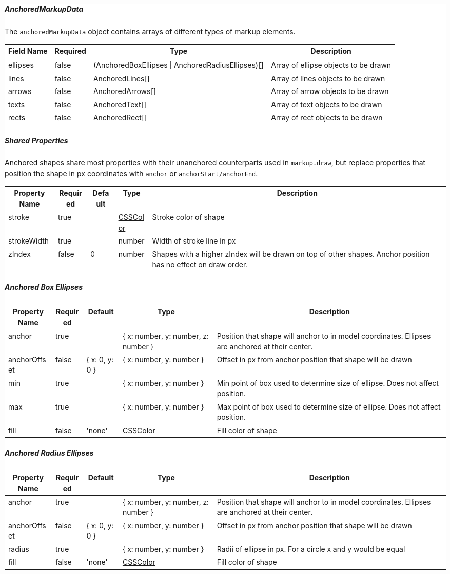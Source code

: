 ##### AnchoredMarkupData

The `anchoredMarkupData` object contains arrays of different types of markup elements.

| Field Name | Required | Type | Description |
| - | - | - | - |
| ellipses | false | (AnchoredBoxEllipses \| AnchoredRadiusEllipses)[] | Array of ellipse objects to be drawn |
| lines | false | AnchoredLines[] | Array of lines objects to be drawn |
| arrows | false | AnchoredArrows[] | Array of arrow objects to be drawn |
| texts | false | AnchoredText[] | Array of text objects to be drawn |
| rects | false | AnchoredRect[] | Array of rect objects to be drawn |

##### Shared Properties

Anchored shapes share most properties with their unanchored counterparts used in [`markup.draw`](#draw), but replace properties that position the shape in px coordinates with `anchor` or `anchorStart/anchorEnd`.

| Property Name | Required | Default | Type | Description |
| - | - | - | - | - |
| stroke | true | | [CSSColor](https://developer.mozilla.org/en-US/docs/Web/CSS/color_value) | Stroke color of shape |
| strokeWidth | true | | number | Width of stroke line in px |
| zIndex | false | 0 | number | Shapes with a higher zIndex will be drawn on top of other shapes. Anchor position has no effect on draw order. |

##### Anchored Box Ellipses

| Property Name | Required | Default | Type | Description |
| - | - | - | - | - |
| anchor | true | | { x: number, y: number, z: number } | Position that shape will anchor to in model coordinates. Ellipses are anchored at their center. |
| anchorOffset | false | { x: 0, y: 0 } | { x: number, y: number } | Offset in px from anchor position that shape will be drawn |
| min | true | | { x: number, y: number } | Min point of box used to determine size of ellipse. Does not affect position. |
| max | true | | { x: number, y: number } | Max point of box used to determine size of ellipse. Does not affect position. |
| fill | false | 'none' | [CSSColor](https://developer.mozilla.org/en-US/docs/Web/CSS/color_value) | Fill color of shape |

##### Anchored Radius Ellipses

| Property Name | Required | Default | Type | Description |
| - | - | - | - | - |
| anchor | true | | { x: number, y: number, z: number } | Position that shape will anchor to in model coordinates. Ellipses are anchored at their center. |
| anchorOffset | false | { x: 0, y: 0 } | { x: number, y: number } | Offset in px from anchor position that shape will be drawn |
| radius | true | | { x: number, y: number } | Radii of ellipse in px. For a circle x and y would be equal |
| fill | false | 'none' | [CSSColor](https://developer.mozilla.org/en-US/docs/Web/CSS/color_value) | Fill color of shape |
